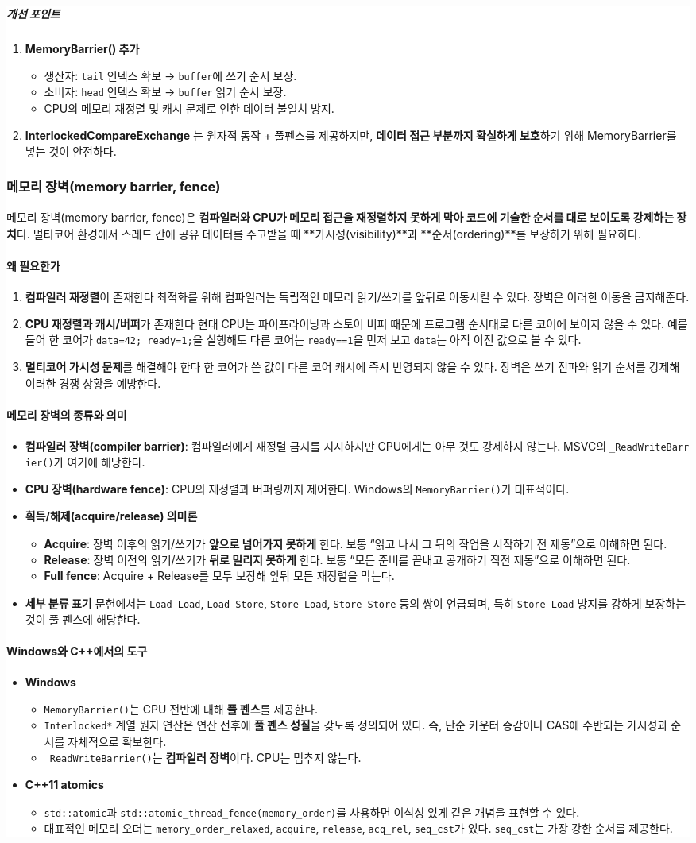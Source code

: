 ##### 개선 포인트
1. **MemoryBarrier() 추가**

   * 생산자: `tail` 인덱스 확보 → `buffer`에 쓰기 순서 보장.
   * 소비자: `head` 인덱스 확보 → `buffer` 읽기 순서 보장.
   * CPU의 메모리 재정렬 및 캐시 문제로 인한 데이터 불일치 방지.

2. **InterlockedCompareExchange** 는 원자적 동작 + 풀펜스를 제공하지만, **데이터 접근 부분까지 확실하게 보호**하기 위해 MemoryBarrier를 넣는 것이 안전하다.

  

### 메모리 장벽(memory barrier, fence)
메모리 장벽(memory barrier, fence)은 **컴파일러와 CPU가 메모리 접근을 재정렬하지 못하게 막아 코드에 기술한 순서를 대로 보이도록 강제하는 장치**다. 멀티코어 환경에서 스레드 간에 공유 데이터를 주고받을 때 **가시성(visibility)**과 **순서(ordering)**를 보장하기 위해 필요하다.


#### 왜 필요한가
1. **컴파일러 재정렬**이 존재한다
   최적화를 위해 컴파일러는 독립적인 메모리 읽기/쓰기를 앞뒤로 이동시킬 수 있다. 장벽은 이러한 이동을 금지해준다.

2. **CPU 재정렬과 캐시/버퍼**가 존재한다
   현대 CPU는 파이프라이닝과 스토어 버퍼 때문에 프로그램 순서대로 다른 코어에 보이지 않을 수 있다. 예를 들어 한 코어가 `data=42; ready=1;`을 실행해도 다른 코어는 `ready==1`을 먼저 보고 `data`는 아직 이전 값으로 볼 수 있다.

3. **멀티코어 가시성 문제**를 해결해야 한다
   한 코어가 쓴 값이 다른 코어 캐시에 즉시 반영되지 않을 수 있다. 장벽은 쓰기 전파와 읽기 순서를 강제해 이러한 경쟁 상황을 예방한다.


#### 메모리 장벽의 종류와 의미
* **컴파일러 장벽(compiler barrier)**: 컴파일러에게 재정렬 금지를 지시하지만 CPU에게는 아무 것도 강제하지 않는다. MSVC의 `_ReadWriteBarrier()`가 여기에 해당한다.
* **CPU 장벽(hardware fence)**: CPU의 재정렬과 버퍼링까지 제어한다. Windows의 `MemoryBarrier()`가 대표적이다.
* **획득/해제(acquire/release) 의미론**

  * **Acquire**: 장벽 이후의 읽기/쓰기가 **앞으로 넘어가지 못하게** 한다. 보통 “읽고 나서 그 뒤의 작업을 시작하기 전 제동”으로 이해하면 된다.
  * **Release**: 장벽 이전의 읽기/쓰기가 **뒤로 밀리지 못하게** 한다. 보통 “모든 준비를 끝내고 공개하기 직전 제동”으로 이해하면 된다.
  * **Full fence**: Acquire + Release를 모두 보장해 앞뒤 모든 재정렬을 막는다.
* **세부 분류 표기**
  문헌에서는 `Load-Load`, `Load-Store`, `Store-Load`, `Store-Store` 등의 쌍이 언급되며, 특히 `Store-Load` 방지를 강하게 보장하는 것이 풀 펜스에 해당한다.


#### Windows와 C++에서의 도구

* **Windows**

  * `MemoryBarrier()`는 CPU 전반에 대해 **풀 펜스**를 제공한다.
  * `Interlocked*` 계열 원자 연산은 연산 전후에 **풀 펜스 성질**을 갖도록 정의되어 있다. 즉, 단순 카운터 증감이나 CAS에 수반되는 가시성과 순서를 자체적으로 확보한다.
  * `_ReadWriteBarrier()`는 **컴파일러 장벽**이다. CPU는 멈추지 않는다.
* **C++11 atomics**

  * `std::atomic`과 `std::atomic_thread_fence(memory_order)`를 사용하면 이식성 있게 같은 개념을 표현할 수 있다.
  * 대표적인 메모리 오더는 `memory_order_relaxed`, `acquire`, `release`, `acq_rel`, `seq_cst`가 있다. `seq_cst`는 가장 강한 순서를 제공한다.

